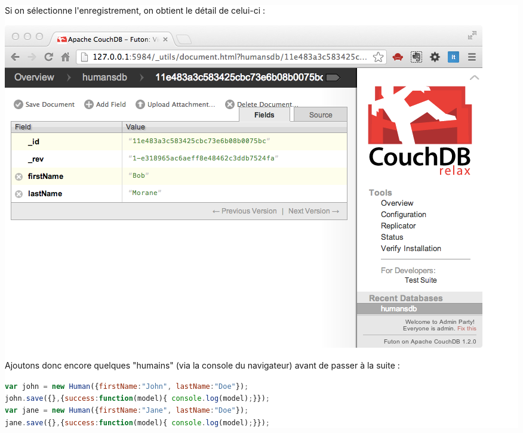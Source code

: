 Si on sélectionne l'enregistrement, on obtient le détail de celui-ci :

![n3rd](https://github.com/k33g/n3rd_stack_java/blob/master/doc/rsrc/022-couchdb.png?raw=true)

Ajoutons donc encore quelques "humains" (via la console du navigateur) avant de passer à la suite :

```javascript
var john = new Human({firstName:"John", lastName:"Doe"});
john.save({},{success:function(model){ console.log(model);}});
var jane = new Human({firstName:"Jane", lastName:"Doe"});
jane.save({},{success:function(model){ console.log(model);}});
```
